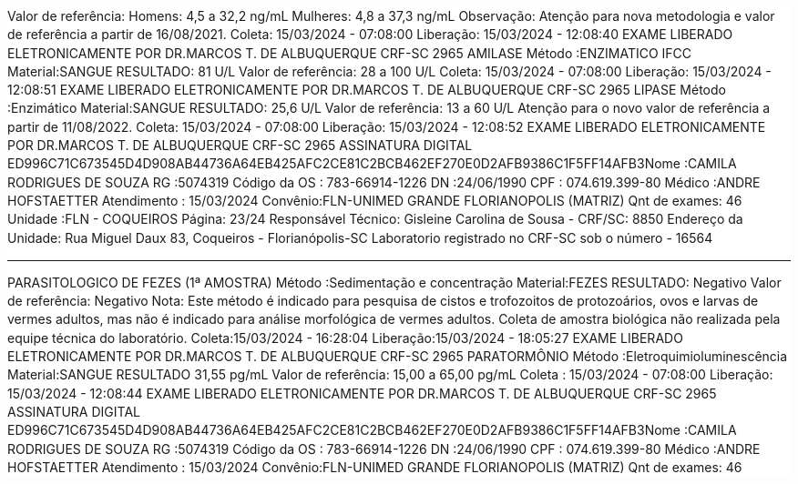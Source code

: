 Valor de referência:
Homens: 4,5 a 32,2 ng/mL
Mulheres: 4,8 a 37,3 ng/mL
Observação: Atenção para nova metodologia e valor de referência a partir de 16/08/2021.
Coleta: 15/03/2024 - 07:08:00 Liberação: 15/03/2024 - 12:08:40
EXAME LIBERADO ELETRONICAMENTE POR DR.MARCOS T. DE ALBUQUERQUE CRF-SC 2965
AMILASE
Método :ENZIMATICO IFCC
Material:SANGUE
RESULTADO: 81 U/L
Valor de referência:
28 a 100 U/L
Coleta: 15/03/2024 - 07:08:00 Liberação: 15/03/2024 - 12:08:51
EXAME LIBERADO ELETRONICAMENTE POR DR.MARCOS T. DE ALBUQUERQUE CRF-SC 2965
LIPASE
Método :Enzimático
Material:SANGUE
RESULTADO: 25,6 U/L
Valor de referência:
13 a 60 U/L
Atenção para o novo valor de referência a partir de 11/08/2022.
Coleta: 15/03/2024 - 07:08:00 Liberação: 15/03/2024 - 12:08:52
EXAME LIBERADO ELETRONICAMENTE POR DR.MARCOS T. DE ALBUQUERQUE CRF-SC 2965
ASSINATURA DIGITAL
ED996C71C673545D4D908AB44736A64EB425AFC2CE81C2BCB462EF270E0D2AFB9386C1F5FF14AFB3Nome :CAMILA RODRIGUES DE SOUZA
RG :5074319 Código da OS : 783-66914-1226
DN :24/06/1990 CPF : 074.619.399-80
Médico :ANDRE HOFSTAETTER Atendimento : 15/03/2024
Convênio:FLN-UNIMED GRANDE FLORIANOPOLIS (MATRIZ) Qnt de exames: 46
Unidade :FLN - COQUEIROS Página: 23/24
Responsável Técnico: Gisleine Carolina de Sousa - CRF/SC: 8850
Endereço da Unidade: Rua Miguel Daux 83, Coqueiros - Florianópolis-SC
Laboratorio registrado no CRF-SC sob o número - 16564
_____________________________________________________________________________________________________________________
PARASITOLOGICO DE FEZES (1ª AMOSTRA)
Método :Sedimentação e concentração
Material:FEZES
RESULTADO: Negativo
Valor de referência:
Negativo
Nota: Este método é indicado para pesquisa de cistos e trofozoitos de protozoários, ovos e larvas de
vermes adultos, mas não é indicado para análise morfológica de vermes adultos.
Coleta de amostra biológica não realizada pela equipe técnica do laboratório.
Coleta:15/03/2024 - 16:28:04 Liberação:15/03/2024 - 18:05:27
EXAME LIBERADO ELETRONICAMENTE POR DR.MARCOS T. DE ALBUQUERQUE CRF-SC 2965
PARATORMÔNIO
Método :Eletroquimioluminescência
Material:SANGUE
RESULTADO 31,55 pg/mL
Valor de referência:
15,00 a 65,00 pg/mL
Coleta : 15/03/2024 - 07:08:00
Liberação: 15/03/2024 - 12:08:44
EXAME LIBERADO ELETRONICAMENTE POR DR.MARCOS T. DE ALBUQUERQUE CRF-SC 2965
ASSINATURA DIGITAL
ED996C71C673545D4D908AB44736A64EB425AFC2CE81C2BCB462EF270E0D2AFB9386C1F5FF14AFB3Nome :CAMILA RODRIGUES DE SOUZA
RG :5074319 Código da OS : 783-66914-1226
DN :24/06/1990 CPF : 074.619.399-80
Médico :ANDRE HOFSTAETTER Atendimento : 15/03/2024
Convênio:FLN-UNIMED GRANDE FLORIANOPOLIS (MATRIZ) Qnt de exames: 46